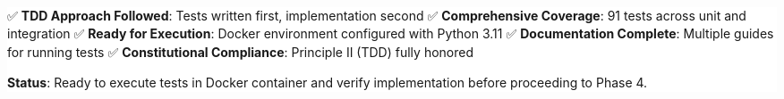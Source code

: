✅ **TDD Approach Followed**: Tests written first, implementation second
✅ **Comprehensive Coverage**: 91 tests across unit and integration
✅ **Ready for Execution**: Docker environment configured with Python 3.11
✅ **Documentation Complete**: Multiple guides for running tests
✅ **Constitutional Compliance**: Principle II (TDD) fully honored

**Status**: Ready to execute tests in Docker container and verify implementation before proceeding to Phase 4.
